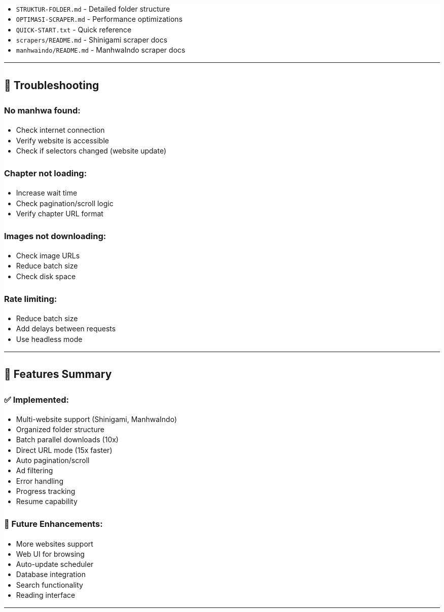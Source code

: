 - `STRUKTUR-FOLDER.md` - Detailed folder structure
- `OPTIMASI-SCRAPER.md` - Performance optimizations
- `QUICK-START.txt` - Quick reference
- `scrapers/README.md` - Shinigami scraper docs
- `manhwaindo/README.md` - ManhwaIndo scraper docs

---

## 🐛 Troubleshooting

### No manhwa found:
- Check internet connection
- Verify website is accessible
- Check if selectors changed (website update)

### Chapter not loading:
- Increase wait time
- Check pagination/scroll logic
- Verify chapter URL format

### Images not downloading:
- Check image URLs
- Reduce batch size
- Check disk space

### Rate limiting:
- Reduce batch size
- Add delays between requests
- Use headless mode

---

## 🎉 Features Summary

### ✅ Implemented:
- Multi-website support (Shinigami, ManhwaIndo)
- Organized folder structure
- Batch parallel downloads (10x)
- Direct URL mode (15x faster)
- Auto pagination/scroll
- Ad filtering
- Error handling
- Progress tracking
- Resume capability

### 📝 Future Enhancements:
- More websites support
- Web UI for browsing
- Auto-update scheduler
- Database integration
- Search functionality
- Reading interface

---
